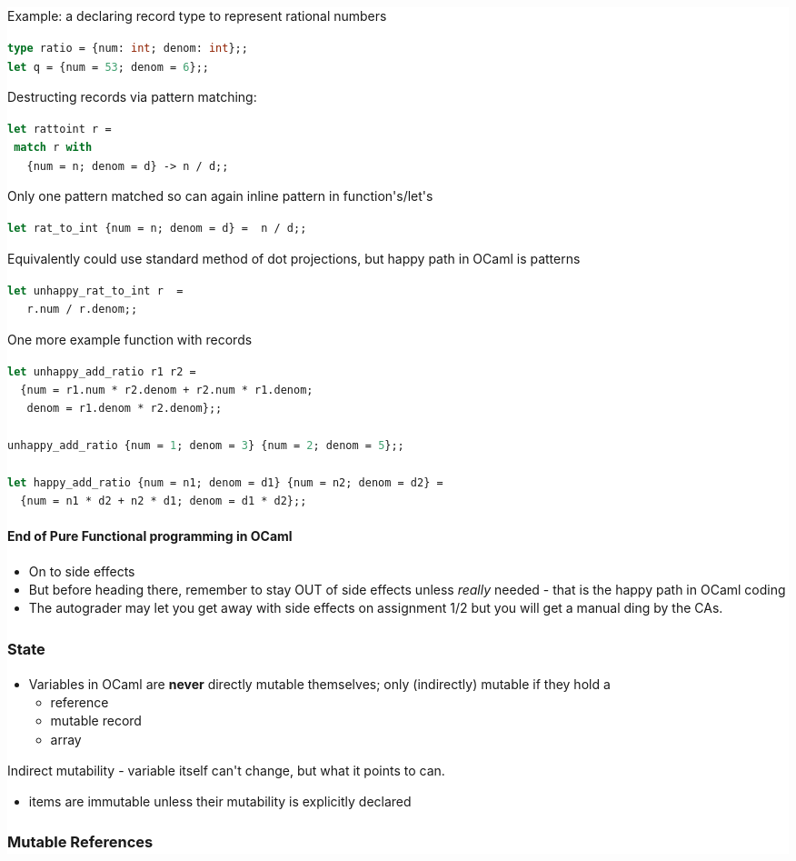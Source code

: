 Example: a declaring record type to represent rational numbers

```ocaml
type ratio = {num: int; denom: int};;
let q = {num = 53; denom = 6};;
```

Destructing records via pattern matching:
```ocaml
let rattoint r =
 match r with
   {num = n; denom = d} -> n / d;;
```

Only one pattern matched so can again inline pattern in function's/let's
```ocaml
let rat_to_int {num = n; denom = d} =  n / d;;
```

Equivalently could use standard method of dot projections, but happy path in OCaml is patterns
```ocaml
let unhappy_rat_to_int r  =
   r.num / r.denom;;
```

One more example function with records
```ocaml
let unhappy_add_ratio r1 r2 = 
  {num = r1.num * r2.denom + r2.num * r1.denom; 
   denom = r1.denom * r2.denom};;

unhappy_add_ratio {num = 1; denom = 3} {num = 2; denom = 5};;

let happy_add_ratio {num = n1; denom = d1} {num = n2; denom = d2} = 
  {num = n1 * d2 + n2 * d1; denom = d1 * d2};;
```

#### End of Pure Functional programming in OCaml
* On to side effects
* But before heading there, remember to stay OUT of side effects unless *really* needed - that is the happy path in OCaml coding
* The autograder may let you get away with side effects on assignment 1/2 but you will get a manual ding by the CAs.

### State
 *   Variables in OCaml are **never** directly mutable themselves; only (indirectly) mutable if they hold a
      - reference
      - mutable record
      - array

Indirect mutability - variable itself can't change, but what it points to can.
 - items are immutable unless their mutability is explicitly declared

### Mutable References
